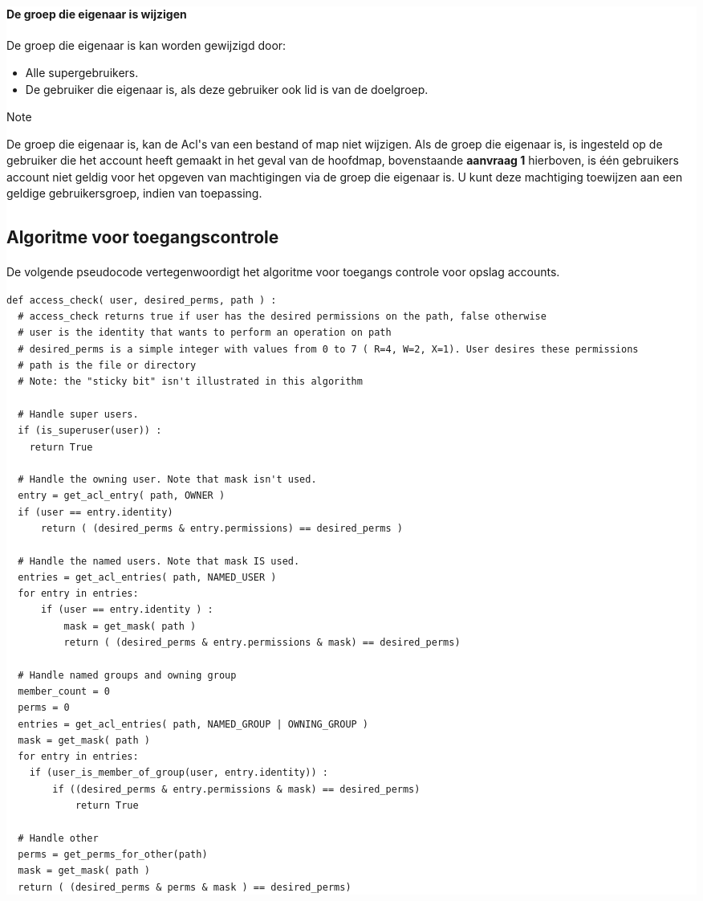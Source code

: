 #### <a name="changing-the-owning-group"></a>De groep die eigenaar is wijzigen

De groep die eigenaar is kan worden gewijzigd door:
* Alle supergebruikers.
* De gebruiker die eigenaar is, als deze gebruiker ook lid is van de doelgroep.

> [!NOTE]
> De groep die eigenaar is, kan de Acl's van een bestand of map niet wijzigen.  Als de groep die eigenaar is, is ingesteld op de gebruiker die het account heeft gemaakt in het geval van de hoofdmap, bovenstaande **aanvraag 1** hierboven, is één gebruikers account niet geldig voor het opgeven van machtigingen via de groep die eigenaar is. U kunt deze machtiging toewijzen aan een geldige gebruikersgroep, indien van toepassing.

## <a name="access-check-algorithm"></a>Algoritme voor toegangscontrole

De volgende pseudocode vertegenwoordigt het algoritme voor toegangs controle voor opslag accounts.

```console
def access_check( user, desired_perms, path ) : 
  # access_check returns true if user has the desired permissions on the path, false otherwise
  # user is the identity that wants to perform an operation on path
  # desired_perms is a simple integer with values from 0 to 7 ( R=4, W=2, X=1). User desires these permissions
  # path is the file or directory
  # Note: the "sticky bit" isn't illustrated in this algorithm
  
  # Handle super users.
  if (is_superuser(user)) :
    return True

  # Handle the owning user. Note that mask isn't used.
  entry = get_acl_entry( path, OWNER )
  if (user == entry.identity)
      return ( (desired_perms & entry.permissions) == desired_perms )

  # Handle the named users. Note that mask IS used.
  entries = get_acl_entries( path, NAMED_USER )
  for entry in entries:
      if (user == entry.identity ) :
          mask = get_mask( path )
          return ( (desired_perms & entry.permissions & mask) == desired_perms)

  # Handle named groups and owning group
  member_count = 0
  perms = 0
  entries = get_acl_entries( path, NAMED_GROUP | OWNING_GROUP )
  mask = get_mask( path )
  for entry in entries:
    if (user_is_member_of_group(user, entry.identity)) :
        if ((desired_perms & entry.permissions & mask) == desired_perms)
            return True 
        
  # Handle other
  perms = get_perms_for_other(path)
  mask = get_mask( path )
  return ( (desired_perms & perms & mask ) == desired_perms)
```

